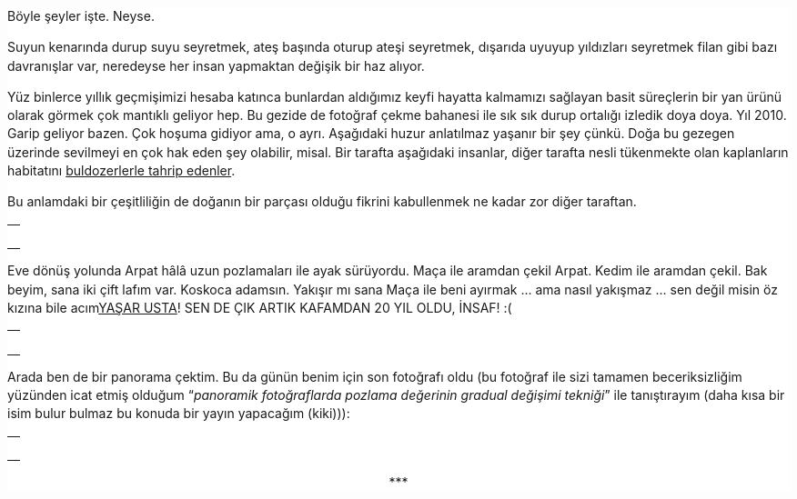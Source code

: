 Böyle şeyler işte. Neyse.

Suyun kenarında durup suyu seyretmek, ateş başında oturup ateşi seyretmek, dışarıda uyuyup yıldızları seyretmek filan gibi bazı davranışlar var, neredeyse her insan yapmaktan değişik bir haz alıyor.

Yüz binlerce yıllık geçmişimizi hesaba katınca bunlardan aldığımız keyfi hayatta kalmamızı sağlayan basit süreçlerin bir yan ürünü olarak görmek çok mantıklı geliyor hep. Bu gezide de fotoğraf çekme bahanesi ile sık sık durup ortalığı izledik doya doya. Yıl 2010. Garip geliyor bazen. Çok hoşuma gidiyor ama, o ayrı. Aşağıdaki huzur anlatılmaz yaşanır bir şey çünkü. Doğa bu gezegen üzerinde sevilmeyi en çok hak eden şey olabilir, misal. Bir tarafta aşağıdaki insanlar, diğer tarafta nesli tükenmekte olan kaplanların habitatını [buldozerlerle tahrip edenler](http://news.mongabay.com/2010/1014-hance_tiger_video.html).

Bu anlamdaki bir çeşitliliğin de doğanın bir parçası olduğu fikrini kabullenmek ne kadar zor diğer taraftan.

<table border="0" width="100%">
  <tr>
    <td align="center">
      <img src="http://meren.org/wp-content/gallery/rhode-island/ri-112-jpg-small_.jpg" border="0/" alt="" />
    </td>
  </tr>
</table>

Eve dönüş yolunda Arpat hâlâ uzun pozlamaları ile ayak sürüyordu. Maça ile aramdan çekil Arpat. Kedim ile aramdan çekil. Bak beyim, sana iki çift lafım var. Koskoca adamsın. Yakışır mı sana Maça ile beni ayırmak &#8230; ama nasıl yakışmaz &#8230; sen değil misin öz kızına bile acım[YAŞAR USTA](http://www.youtube.com/watch?v=ZUkXwPKjYnI)! SEN DE ÇIK ARTIK KAFAMDAN 20 YIL OLDU, İNSAF! :(

<table border="0" width="100%">
  <tr>
    <td align="center">
      <img src="http://meren.org/wp-content/gallery/rhode-island/ri-120-jpg-small_.jpg" border="0/" alt="" />
    </td>
  </tr>
</table>

Arada ben de bir panorama çektim. Bu da günün benim için son fotoğrafı oldu (bu fotoğraf ile sizi tamamen beceriksizliğim yüzünden icat etmiş olduğum &#8220;_panoramik fotoğraflarda pozlama değerinin gradual değişimi tekniği_&#8221; ile tanıştırayım (daha kısa bir isim bulur bulmaz bu konuda bir yayın yapacağım (kiki))):

<table border="0" width="100%">
  <tr>
    <td align="center">
      <a rel="lightbox" href="http://meren.org/wp-content/gallery/rhode-island/pano-4-1600px.jpg"><img src="http://meren.org/wp-content/gallery/rhode-island/pano-4-800px.jpg" border="0/" alt="" /></a>
    </td>
  </tr>
</table>

<p style="text-align: center;">
  ***
</p>
